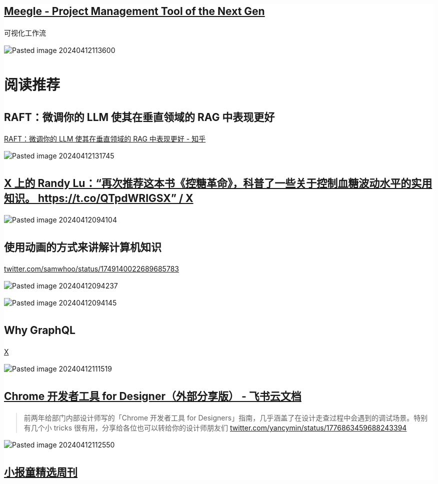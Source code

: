## [Meegle - Project Management Tool of the Next Gen](<https://meegle.com/>)

可视化工作流

![Pasted image 20240412113600](<https://pictures.kazoottt.top/2024/04/20240412-c5fb3d3b74d346c5327f4c556988ac51.png>)

# 阅读推荐

## RAFT：微调你的 LLM 使其在垂直领域的 RAG 中表现更好

[RAFT：微调你的 LLM 使其在垂直领域的 RAG 中表现更好 - 知乎](<https://zhuanlan.zhihu.com/p/688757352>)

![Pasted image 20240412131745](<https://pictures.kazoottt.top/2024/04/20240412-bbbd5890fc531b712ba222d3df2e9601.png>)

## [X 上的 Randy Lu：“再次推荐这本书《控糖革命》，科普了一些关于控制血糖波动水平的实用知识。 https://t.co/QTpdWRIGSX” / X](<https://twitter.com/randyloop/status/1778056221028991033>)

![Pasted image 20240412094104](<https://pictures.kazoottt.top/2024/04/20240412-83a179acb272cc649163ebeaf18b7e75.png>)

## 使用动画的方式来讲解计算机知识

[twitter.com/samwhoo/status/1749140022689685783](<https://twitter.com/samwhoo/status/1749140022689685783>)

![Pasted image 20240412094237](<https://pictures.kazoottt.top/2024/04/20240412-a42e355c9e3d1a81d6ec1fa38f5f7393.png>)

![Pasted image 20240412094145](<https://pictures.kazoottt.top/2024/04/20240412-d5099010f2561d9598300129d0a70238.png>)

## Why GraphQL

[X](<https://twitter.com/mark_larah/status/1777456733666840615>)

![Pasted image 20240412111519](<https://pictures.kazoottt.top/2024/04/20240412-264931f97cadff0bb16bf75d5da039db.png>)

## [Chrome 开发者工具 for Designer（外部分享版） - 飞书云文档](<https://fyze31atzb.feishu.cn/docx/Lfjwdp3JEoZm0dxK5hqcfR4lnOe>)

> 前两年给部门内部设计师写的「Chrome 开发者工具 for Designers」指南，几乎涵盖了在设计走查过程中会遇到的调试场景。特别有几个小 tricks 很有用，分享给各位也可以转给你的设计师朋友们 [twitter.com/yancymin/status/1776863459688243394](<https://twitter.com/yancymin/status/1776863459688243394>)

![Pasted image 20240412112550](<https://pictures.kazoottt.top/2024/04/20240412-5b36fd87bd4f7d4b189f8a0e44cb4714.png>)

## [小报童精选周刊](<https://jingle.bio/xiaobao/>)
